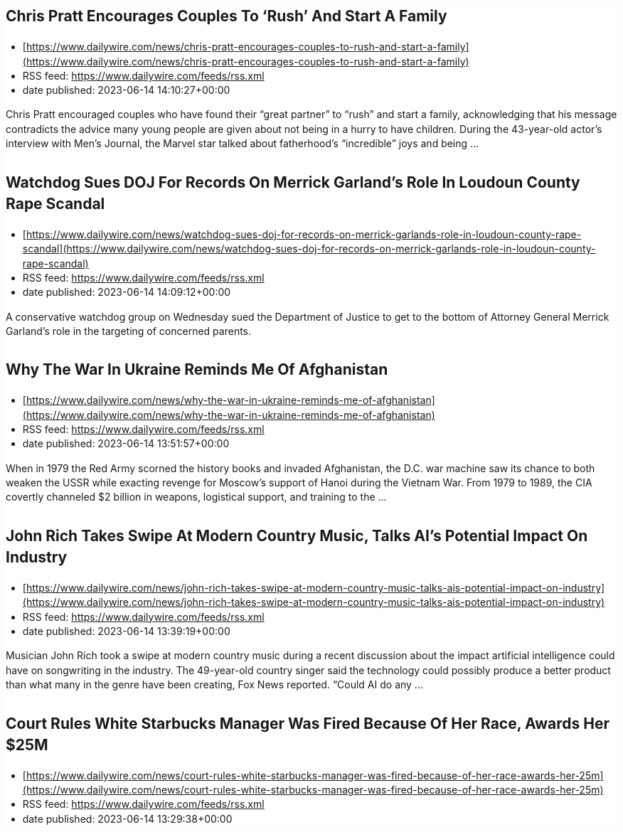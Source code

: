 ## Chris Pratt Encourages Couples To ‘Rush’ And Start A Family
 - [https://www.dailywire.com/news/chris-pratt-encourages-couples-to-rush-and-start-a-family](https://www.dailywire.com/news/chris-pratt-encourages-couples-to-rush-and-start-a-family)
 - RSS feed: https://www.dailywire.com/feeds/rss.xml
 - date published: 2023-06-14 14:10:27+00:00

Chris Pratt encouraged couples who have found their &#8220;great partner&#8221; to &#8220;rush&#8221; and start a family, acknowledging that his message contradicts the advice many young people are given about not being in a hurry to have children. During the 43-year-old actor&#8217;s interview with Men&#8217;s Journal, the Marvel star talked about fatherhood&#8217;s &#8220;incredible&#8221; joys and being ...

## Watchdog Sues DOJ For Records On Merrick Garland’s Role In Loudoun County Rape Scandal
 - [https://www.dailywire.com/news/watchdog-sues-doj-for-records-on-merrick-garlands-role-in-loudoun-county-rape-scandal](https://www.dailywire.com/news/watchdog-sues-doj-for-records-on-merrick-garlands-role-in-loudoun-county-rape-scandal)
 - RSS feed: https://www.dailywire.com/feeds/rss.xml
 - date published: 2023-06-14 14:09:12+00:00

A conservative watchdog group on Wednesday sued the Department of Justice to get to the bottom of Attorney General Merrick Garland&#8217;s role in the targeting of concerned parents.

## Why The War In Ukraine Reminds Me Of Afghanistan
 - [https://www.dailywire.com/news/why-the-war-in-ukraine-reminds-me-of-afghanistan](https://www.dailywire.com/news/why-the-war-in-ukraine-reminds-me-of-afghanistan)
 - RSS feed: https://www.dailywire.com/feeds/rss.xml
 - date published: 2023-06-14 13:51:57+00:00

When in 1979 the Red Army scorned the history books and invaded Afghanistan, the D.C. war machine saw its chance to both weaken the USSR while exacting revenge for Moscow’s support of Hanoi during the Vietnam War. From 1979 to 1989, the CIA covertly channeled $2 billion in weapons, logistical support, and training to the ...

## John Rich Takes Swipe At Modern Country Music, Talks AI’s Potential Impact On Industry
 - [https://www.dailywire.com/news/john-rich-takes-swipe-at-modern-country-music-talks-ais-potential-impact-on-industry](https://www.dailywire.com/news/john-rich-takes-swipe-at-modern-country-music-talks-ais-potential-impact-on-industry)
 - RSS feed: https://www.dailywire.com/feeds/rss.xml
 - date published: 2023-06-14 13:39:19+00:00

Musician John Rich took a swipe at modern country music during a recent discussion about the impact artificial intelligence could have on songwriting in the industry. The 49-year-old country singer said the technology could possibly produce a better product than what many in the genre have been creating, Fox News reported. &#8220;Could AI do any ...

## Court Rules White Starbucks Manager Was Fired Because Of Her Race, Awards Her $25M
 - [https://www.dailywire.com/news/court-rules-white-starbucks-manager-was-fired-because-of-her-race-awards-her-25m](https://www.dailywire.com/news/court-rules-white-starbucks-manager-was-fired-because-of-her-race-awards-her-25m)
 - RSS feed: https://www.dailywire.com/feeds/rss.xml
 - date published: 2023-06-14 13:29:38+00:00
